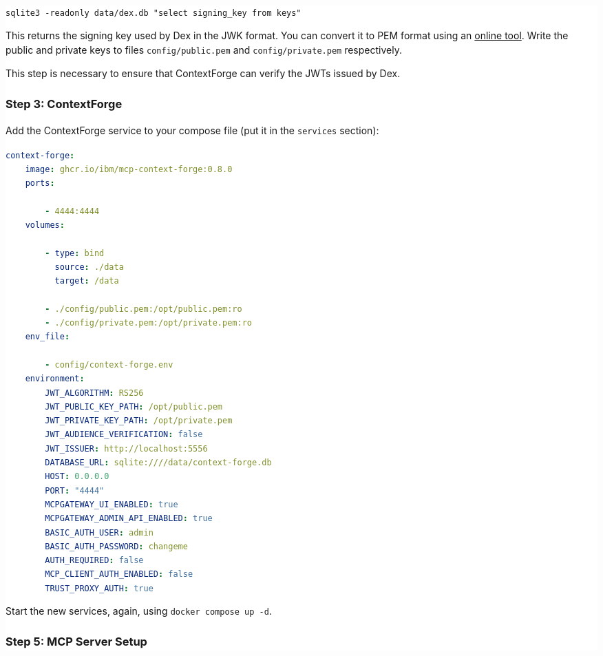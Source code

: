 ```shell
sqlite3 -readonly data/dex.db "select signing_key from keys"
```

This returns the signing key used by Dex in the JWK format.
You can convert it to PEM format using an [online tool](https://8gwifi.org/jwkconvertfunctions.jsp).
Write the public and private keys to files `config/public.pem` and `config/private.pem` respectively.

This step is necessary to ensure that ContextForge can verify the JWTs issued by Dex.

### Step 3: ContextForge

Add the ContextForge service to your compose file (put it in the `services` section):

```yaml
context-forge:
    image: ghcr.io/ibm/mcp-context-forge:0.8.0
    ports:

        - 4444:4444
    volumes:

        - type: bind
          source: ./data
          target: /data

        - ./config/public.pem:/opt/public.pem:ro
        - ./config/private.pem:/opt/private.pem:ro
    env_file:

        - config/context-forge.env
    environment:
        JWT_ALGORITHM: RS256
        JWT_PUBLIC_KEY_PATH: /opt/public.pem
        JWT_PRIVATE_KEY_PATH: /opt/private.pem
        JWT_AUDIENCE_VERIFICATION: false
        JWT_ISSUER: http://localhost:5556
        DATABASE_URL: sqlite:////data/context-forge.db
        HOST: 0.0.0.0
        PORT: "4444"
        MCPGATEWAY_UI_ENABLED: true
        MCPGATEWAY_ADMIN_API_ENABLED: true
        BASIC_AUTH_USER: admin
        BASIC_AUTH_PASSWORD: changeme
        AUTH_REQUIRED: false
        MCP_CLIENT_AUTH_ENABLED: false
        TRUST_PROXY_AUTH: true
```

Start the new services, again, using `docker compose up -d`.

### Step 5: MCP Server Setup
